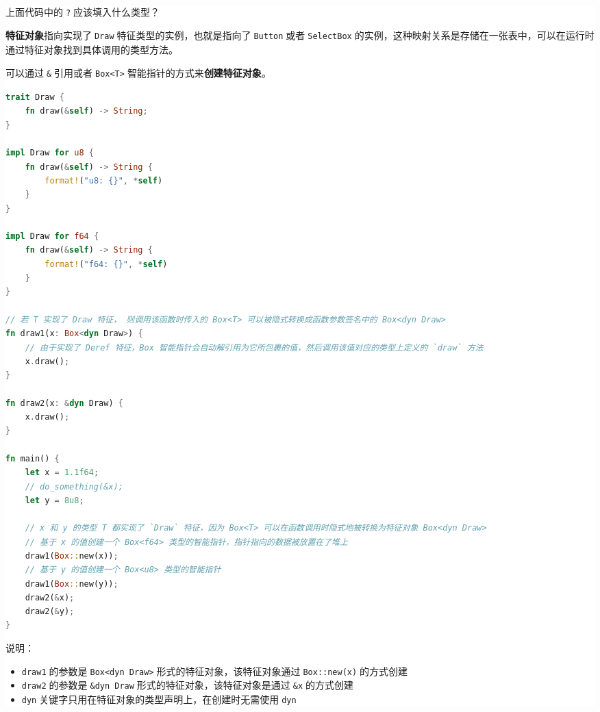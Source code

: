 上面代码中的 `?` 应该填入什么类型？

**特征对象**指向实现了 `Draw` 特征类型的实例，也就是指向了 `Button` 或者 `SelectBox` 的实例，这种映射关系是存储在一张表中，可以在运行时通过特征对象找到具体调用的类型方法。

可以通过 `&` 引用或者 `Box<T>` 智能指针的方式来**创建特征对象**。

```rust
trait Draw {
    fn draw(&self) -> String;
}

impl Draw for u8 {
    fn draw(&self) -> String {
        format!("u8: {}", *self)
    }
}

impl Draw for f64 {
    fn draw(&self) -> String {
        format!("f64: {}", *self)
    }
}

// 若 T 实现了 Draw 特征， 则调用该函数时传入的 Box<T> 可以被隐式转换成函数参数签名中的 Box<dyn Draw>
fn draw1(x: Box<dyn Draw>) {
    // 由于实现了 Deref 特征，Box 智能指针会自动解引用为它所包裹的值，然后调用该值对应的类型上定义的 `draw` 方法
    x.draw();
}

fn draw2(x: &dyn Draw) {
    x.draw();
}

fn main() {
    let x = 1.1f64;
    // do_something(&x);
    let y = 8u8;

    // x 和 y 的类型 T 都实现了 `Draw` 特征，因为 Box<T> 可以在函数调用时隐式地被转换为特征对象 Box<dyn Draw> 
    // 基于 x 的值创建一个 Box<f64> 类型的智能指针，指针指向的数据被放置在了堆上
    draw1(Box::new(x));
    // 基于 y 的值创建一个 Box<u8> 类型的智能指针
    draw1(Box::new(y));
    draw2(&x);
    draw2(&y);
}
```

说明：

- `draw1` 的参数是 `Box<dyn Draw>` 形式的特征对象，该特征对象通过 `Box::new(x)` 的方式创建
- `draw2` 的参数是 `&dyn Draw` 形式的特征对象，该特征对象是通过 `&x` 的方式创建
- `dyn` 关键字只用在特征对象的类型声明上，在创建时无需使用 `dyn`

